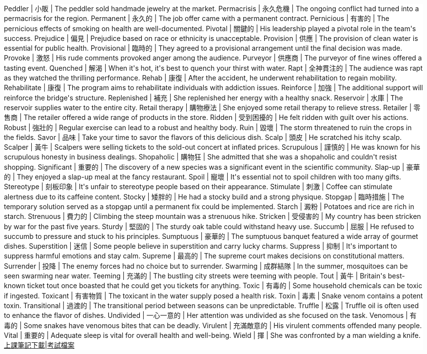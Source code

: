 Peddler | 小販 | The peddler sold handmade jewelry at the market.
Permacrisis | 永久危機 | The ongoing conflict had turned into a permacrisis for the region.
Permanent | 永久的 | The job offer came with a permanent contract.
Pernicious | 有害的 | The pernicious effects of smoking on health are well-documented.
Pivotal | 關鍵的 | His leadership played a pivotal role in the team's success.
Prejudice | 偏見 | Prejudice based on race or ethnicity is unacceptable.
Provision | 供應 | The provision of clean water is essential for public health.
Provisional | 臨時的 | They agreed to a provisional arrangement until the final decision was made.
Provoke | 激怒 | His rude comments provoked anger among the audience.
Purveyor | 供應商 | The purveyor of fine wines offered a tasting event.
Quenched | 解渴 | When it's hot, it's best to quench your thirst with water.
Rapt | 全神貫注的 | The audience was rapt as they watched the thrilling performance.
Rehab | 康復 | After the accident, he underwent rehabilitation to regain mobility.
Rehabilitate | 康復 | The program aims to rehabilitate individuals with addiction issues.
Reinforce | 加強 | The additional support will reinforce the bridge's structure.
Replenished | 補充 | She replenished her energy with a healthy snack.
Reservoir | 水庫 | The reservoir supplies water to the entire city.
Retail therapy | 購物療法 | She enjoyed some retail therapy to relieve stress.
Retailer | 零售商 | The retailer offered a wide range of products in the store.
Ridden | 受到困擾的 | He felt ridden with guilt over his actions.
Robust | 強壯的 | Regular exercise can lead to a robust and healthy body.
Ruin | 毀壞 | The storm threatened to ruin the crops in the fields.
Savor | 品味 | Take your time to savor the flavors of this delicious dish.
Scalp | 頭皮 | He scratched his itchy scalp.
Scalper | 黃牛 | Scalpers were selling tickets to the sold-out concert at inflated prices.
Scrupulous | 謹慎的 | He was known for his scrupulous honesty in business dealings.
Shopaholic | 購物狂 | She admitted that she was a shopaholic and couldn't resist shopping.
Significant | 重要的 | The discovery of a new species was a significant event in the scientific community.
Slap-up | 豪華的 | They enjoyed a slap-up meal at the fancy restaurant.
Spoil | 寵壞 | It's essential not to spoil children with too many gifts.
Stereotype | 刻板印象 | It's unfair to stereotype people based on their appearance.
Stimulate | 刺激 | Coffee can stimulate alertness due to its caffeine content.
Stocky | 矮胖的 | He had a stocky build and a strong physique.
Stopgap | 臨時措施 | The temporary solution served as a stopgap until a permanent fix could be implemented.
Starch | 澱粉 | Potatoes and rice are rich in starch.
Strenuous | 費力的 | Climbing the steep mountain was a strenuous hike.
Stricken | 受侵害的 | My country has been stricken by war for the past five years.
Sturdy | 堅固的 | The sturdy oak table could withstand heavy use.
Succumb | 屈服 | He refused to succumb to pressure and stuck to his principles.
Sumptuous | 豪華的 | The sumptuous banquet featured a wide array of gourmet dishes.
Superstition | 迷信 | Some people believe in superstition and carry lucky charms.
Suppress | 抑制 | It's important to suppress harmful emotions and stay calm.
Supreme | 最高的 | The supreme court makes decisions on constitutional matters.
Surrender | 投降 | The enemy forces had no choice but to surrender.
Swarming | 成群結隊 | In the summer, mosquitoes can be seen swarming near water.
Teeming | 充滿的 | The bustling city streets were teeming with people.
Tout | 黃牛 | Britain's best-known ticket tout once boasted that he could get you tickets for anything.
Toxic | 有毒的 | Some household chemicals can be toxic if ingested.
Toxicant | 有害物質 | The toxicant in the water supply posed a health risk.
Toxin | 毒素 | Snake venom contains a potent toxin.
Transitional | 過渡的 | The transitional period between seasons can be unpredictable.
Truffle | 松露 | Truffle oil is often used to enhance the flavor of dishes.
Undivided | 一心一意的 | Her attention was undivided as she focused on the task.
Venomous | 有毒的 | Some snakes have venomous bites that can be deadly.
Virulent | 充滿敵意的 | His virulent comments offended many people.
Vital | 重要的 | Adequate sleep is vital for overall health and well-being.
Wield | 揮 | She was confronted by a man wielding a knife.
[上課筆記下載](https://1drv.ms/b/s!AhYFFqA0x5bcgS7oKZKwyal48iY5?e=l6E19D)|[考試檔案](https://1drv.ms/b/s!AhYFFqA0x5bcgS2unxbM2M4oO382?e=gUPWULO "Title")